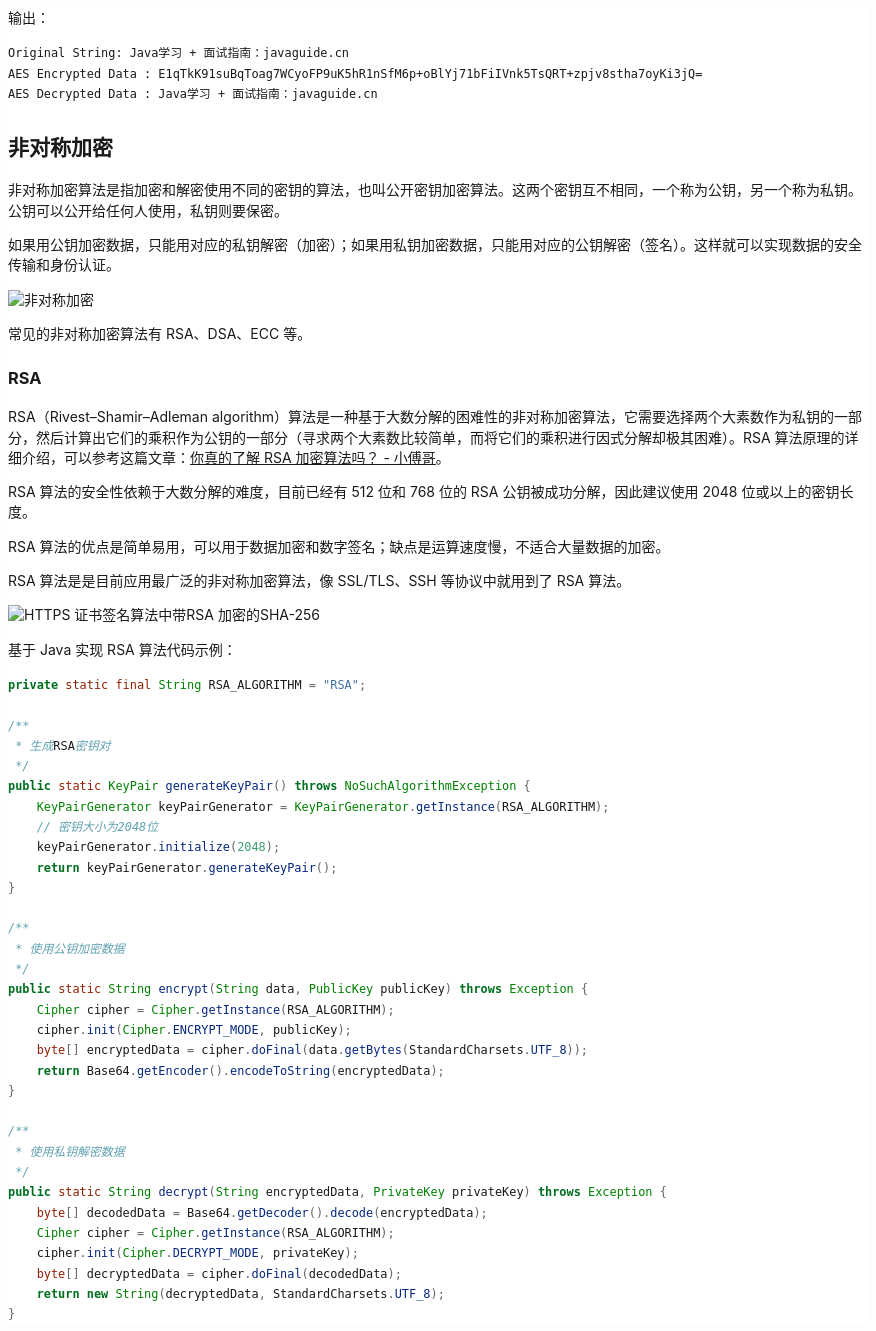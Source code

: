 输出：

```bash
Original String: Java学习 + 面试指南：javaguide.cn
AES Encrypted Data : E1qTkK91suBqToag7WCyoFP9uK5hR1nSfM6p+oBlYj71bFiIVnk5TsQRT+zpjv8stha7oyKi3jQ=
AES Decrypted Data : Java学习 + 面试指南：javaguide.cn
```

## 非对称加密

非对称加密算法是指加密和解密使用不同的密钥的算法，也叫公开密钥加密算法。这两个密钥互不相同，一个称为公钥，另一个称为私钥。公钥可以公开给任何人使用，私钥则要保密。

如果用公钥加密数据，只能用对应的私钥解密（加密）；如果用私钥加密数据，只能用对应的公钥解密（签名）。这样就可以实现数据的安全传输和身份认证。

![非对称加密](https://oss.javaguide.cn/github/javaguide/system-design/security/encryption-algorithms/asymmetric-encryption.png)

常见的非对称加密算法有 RSA、DSA、ECC 等。

### RSA

RSA（Rivest–Shamir–Adleman algorithm）算法是一种基于大数分解的困难性的非对称加密算法，它需要选择两个大素数作为私钥的一部分，然后计算出它们的乘积作为公钥的一部分（寻求两个大素数比较简单，而将它们的乘积进行因式分解却极其困难）。RSA 算法原理的详细介绍，可以参考这篇文章：[你真的了解 RSA 加密算法吗？ - 小傅哥](https://www.cnblogs.com/xiaofuge/p/16954187.html)。

RSA 算法的安全性依赖于大数分解的难度，目前已经有 512 位和 768 位的 RSA 公钥被成功分解，因此建议使用 2048 位或以上的密钥长度。

RSA 算法的优点是简单易用，可以用于数据加密和数字签名；缺点是运算速度慢，不适合大量数据的加密。

RSA 算法是是目前应用最广泛的非对称加密算法，像 SSL/TLS、SSH 等协议中就用到了 RSA 算法。

![HTTPS 证书签名算法中带RSA 加密的SHA-256 ](https://oss.javaguide.cn/github/javaguide/system-design/security/encryption-algorithms/https-rsa-sha-256.png)

基于 Java 实现 RSA 算法代码示例：

```java
private static final String RSA_ALGORITHM = "RSA";

/**
 * 生成RSA密钥对
 */
public static KeyPair generateKeyPair() throws NoSuchAlgorithmException {
    KeyPairGenerator keyPairGenerator = KeyPairGenerator.getInstance(RSA_ALGORITHM);
    // 密钥大小为2048位
    keyPairGenerator.initialize(2048);
    return keyPairGenerator.generateKeyPair();
}

/**
 * 使用公钥加密数据
 */
public static String encrypt(String data, PublicKey publicKey) throws Exception {
    Cipher cipher = Cipher.getInstance(RSA_ALGORITHM);
    cipher.init(Cipher.ENCRYPT_MODE, publicKey);
    byte[] encryptedData = cipher.doFinal(data.getBytes(StandardCharsets.UTF_8));
    return Base64.getEncoder().encodeToString(encryptedData);
}

/**
 * 使用私钥解密数据
 */
public static String decrypt(String encryptedData, PrivateKey privateKey) throws Exception {
    byte[] decodedData = Base64.getDecoder().decode(encryptedData);
    Cipher cipher = Cipher.getInstance(RSA_ALGORITHM);
    cipher.init(Cipher.DECRYPT_MODE, privateKey);
    byte[] decryptedData = cipher.doFinal(decodedData);
    return new String(decryptedData, StandardCharsets.UTF_8);
}
```